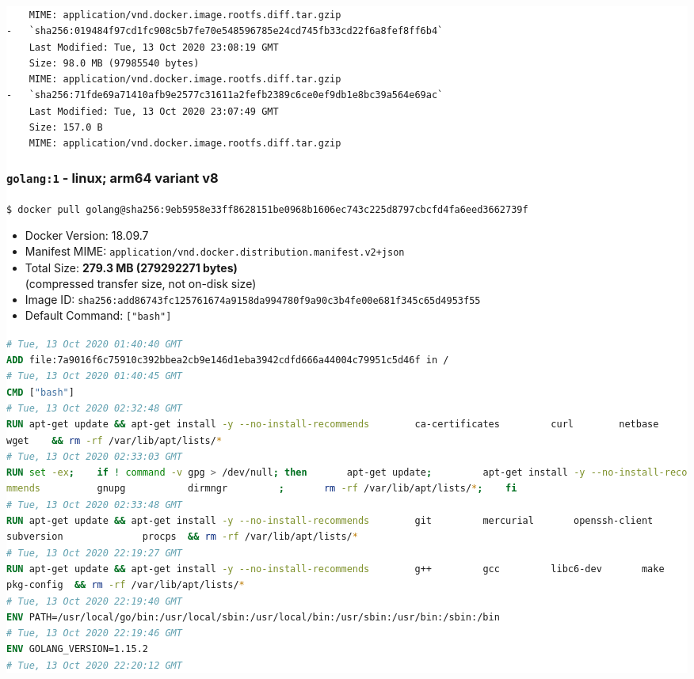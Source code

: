 		MIME: application/vnd.docker.image.rootfs.diff.tar.gzip
	-	`sha256:019484f97cd1fc908c5b7fe70e548596785e24cd745fb33cd22f6a8fef8ff6b4`  
		Last Modified: Tue, 13 Oct 2020 23:08:19 GMT  
		Size: 98.0 MB (97985540 bytes)  
		MIME: application/vnd.docker.image.rootfs.diff.tar.gzip
	-	`sha256:71fde69a71410afb9e2577c31611a2fefb2389c6ce0ef9db1e8bc39a564e69ac`  
		Last Modified: Tue, 13 Oct 2020 23:07:49 GMT  
		Size: 157.0 B  
		MIME: application/vnd.docker.image.rootfs.diff.tar.gzip

### `golang:1` - linux; arm64 variant v8

```console
$ docker pull golang@sha256:9eb5958e33ff8628151be0968b1606ec743c225d8797cbcfd4fa6eed3662739f
```

-	Docker Version: 18.09.7
-	Manifest MIME: `application/vnd.docker.distribution.manifest.v2+json`
-	Total Size: **279.3 MB (279292271 bytes)**  
	(compressed transfer size, not on-disk size)
-	Image ID: `sha256:add86743fc125761674a9158da994780f9a90c3b4fe00e681f345c65d4953f55`
-	Default Command: `["bash"]`

```dockerfile
# Tue, 13 Oct 2020 01:40:40 GMT
ADD file:7a9016f6c75910c392bbea2cb9e146d1eba3942cdfd666a44004c79951c5d46f in / 
# Tue, 13 Oct 2020 01:40:45 GMT
CMD ["bash"]
# Tue, 13 Oct 2020 02:32:48 GMT
RUN apt-get update && apt-get install -y --no-install-recommends 		ca-certificates 		curl 		netbase 		wget 	&& rm -rf /var/lib/apt/lists/*
# Tue, 13 Oct 2020 02:33:03 GMT
RUN set -ex; 	if ! command -v gpg > /dev/null; then 		apt-get update; 		apt-get install -y --no-install-recommends 			gnupg 			dirmngr 		; 		rm -rf /var/lib/apt/lists/*; 	fi
# Tue, 13 Oct 2020 02:33:48 GMT
RUN apt-get update && apt-get install -y --no-install-recommends 		git 		mercurial 		openssh-client 		subversion 				procps 	&& rm -rf /var/lib/apt/lists/*
# Tue, 13 Oct 2020 22:19:27 GMT
RUN apt-get update && apt-get install -y --no-install-recommends 		g++ 		gcc 		libc6-dev 		make 		pkg-config 	&& rm -rf /var/lib/apt/lists/*
# Tue, 13 Oct 2020 22:19:40 GMT
ENV PATH=/usr/local/go/bin:/usr/local/sbin:/usr/local/bin:/usr/sbin:/usr/bin:/sbin:/bin
# Tue, 13 Oct 2020 22:19:46 GMT
ENV GOLANG_VERSION=1.15.2
# Tue, 13 Oct 2020 22:20:12 GMT
```